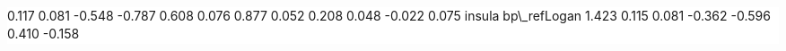 <td style="text-align:right;">
0.117
</td>
<td style="text-align:right;">
0.081
</td>
<td style="text-align:right;">
-0.548
</td>
<td style="text-align:right;">
-0.787
</td>
<td style="text-align:right;">
0.608
</td>
<td style="text-align:right;">
0.076
</td>
<td style="text-align:right;">
0.877
</td>
<td style="text-align:right;">
0.052
</td>
<td style="text-align:right;">
0.208
</td>
<td style="text-align:right;">
0.048
</td>
<td style="text-align:right;">
-0.022
</td>
<td style="text-align:right;">
0.075
</td>
</tr>
<tr>
<td style="text-align:left;">
insula
</td>
<td style="text-align:left;">
bp\_refLogan
</td>
<td style="text-align:right;">
1.423
</td>
<td style="text-align:right;">
0.115
</td>
<td style="text-align:right;">
0.081
</td>
<td style="text-align:right;">
-0.362
</td>
<td style="text-align:right;">
-0.596
</td>
<td style="text-align:right;">
0.410
</td>
<td style="text-align:right;">
-0.158